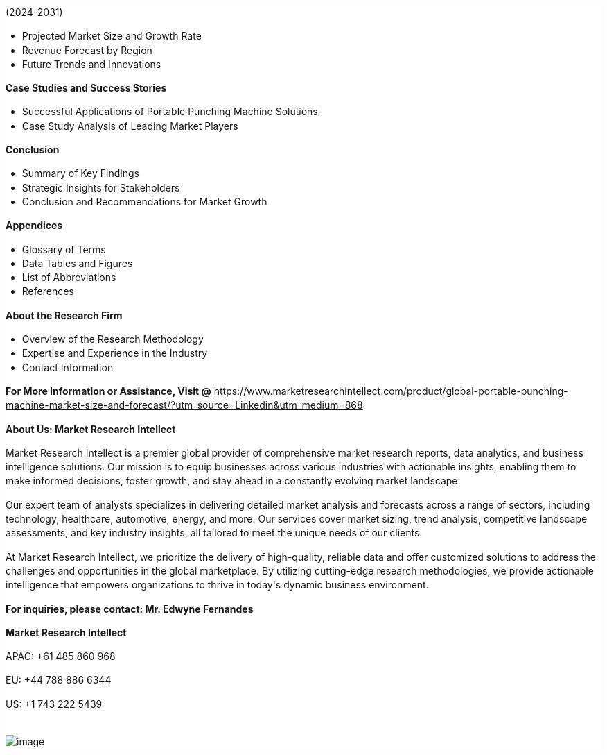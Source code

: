 (2024-2031)</strong></p><ul><li>Projected Market Size and Growth Rate</li><li>Revenue Forecast by Region</li><li>Future Trends and Innovations</li></ul><p><strong>Case Studies and Success Stories</strong></p><ul><li>Successful Applications of Portable Punching Machine Solutions</li><li>Case Study Analysis of Leading Market Players</li></ul><p><strong>Conclusion</strong></p><ul><li>Summary of Key Findings</li><li>Strategic Insights for Stakeholders</li><li>Conclusion and Recommendations for Market Growth</li></ul><p><strong>Appendices</strong></p><ul><li>Glossary of Terms</li><li>Data Tables and Figures</li><li>List of Abbreviations</li><li>References</li></ul><p><strong>About the Research Firm</strong></p><ul><li>Overview of the Research Methodology</li><li>Expertise and Experience in the Industry</li><li>Contact Information</li></ul></div><div class="article-main__content" data-test-id="publishing-text-block"><p><span class="font-[700]"><strong>For More Information or Assistance, Visit @</strong>&nbsp;<a href="https://www.marketresearchintellect.com/product/global-portable-punching-machine-market-size-and-forecast/?utm_source=Linkedin&utm_medium=868">https://www.marketresearchintellect.com/product/global-portable-punching-machine-market-size-and-forecast/?utm_source=Linkedin&utm_medium=868</a></span></p><p><strong>About Us: Market Research Intellect</strong></p><p>Market Research Intellect is a premier global provider of comprehensive market research reports, data analytics, and business intelligence solutions. Our mission is to equip businesses across various industries with actionable insights, enabling them to make informed decisions, foster growth, and stay ahead in a constantly evolving market landscape.</p><p>Our expert team of analysts specializes in delivering detailed market analysis and forecasts across a range of sectors, including technology, healthcare, automotive, energy, and more. Our services cover market sizing, trend analysis, competitive landscape assessments, and key industry insights, all tailored to meet the unique needs of our clients.</p><p>At Market Research Intellect, we prioritize the delivery of high-quality, reliable data and offer customized solutions to address the challenges and opportunities in the global marketplace. By utilizing cutting-edge research methodologies, we provide actionable intelligence that empowers organizations to thrive in today's dynamic business environment.</p><p><strong>For inquiries, please contact: Mr. Edwyne Fernandes</strong></p><p><strong>Market Research Intellect</strong></p><p>APAC: +61 485 860 968</p><p>EU: +44 788 886 6344</p><p>US: +1 743 222 5439</p></div><div class="article-main__content" data-test-id="publishing-text-block">&nbsp;</div>
![image](https://github.com/user-attachments/assets/a30a7af2-771b-48d4-8329-ce23f215e403)
